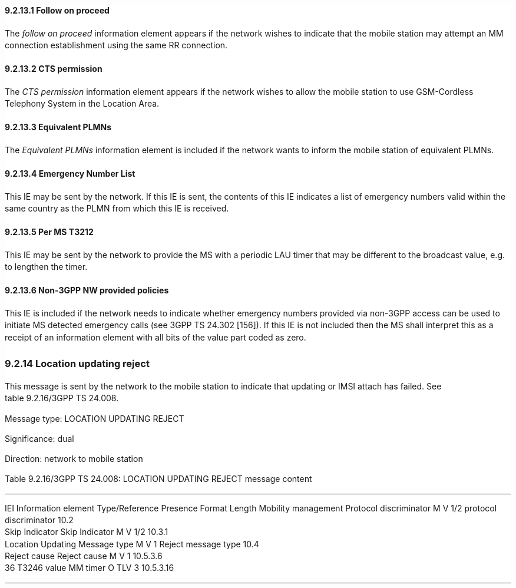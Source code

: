 #### 9.2.13.1 Follow on proceed

The *follow on proceed* information element appears if the network
wishes to indicate that the mobile station may attempt an MM connection
establishment using the same RR connection.

#### 9.2.13.2 CTS permission

The *CTS permission* information element appears if the network wishes
to allow the mobile station to use GSM-Cordless Telephony System in the
Location Area.

#### 9.2.13.3 Equivalent PLMNs

The *Equivalent PLMNs* information element is included if the network
wants to inform the mobile station of equivalent PLMNs.

#### 9.2.13.4 Emergency Number List

This IE may be sent by the network. If this IE is sent, the contents of
this IE indicates a list of emergency numbers valid within the same
country as the PLMN from which this IE is received.

#### 9.2.13.5 Per MS T3212

This IE may be sent by the network to provide the MS with a periodic LAU
timer that may be different to the broadcast value, e.g. to lengthen the
timer.

#### 9.2.13.6 Non-3GPP NW provided policies

This IE is included if the network needs to indicate whether emergency
numbers provided via non-3GPP access can be used to initiate MS detected
emergency calls (see 3GPP TS 24.302 \[156\]). If this IE is not included
then the MS shall interpret this as a receipt of an information element
with all bits of the value part coded as zero.

### 9.2.14 Location updating reject

This message is sent by the network to the mobile station to indicate
that updating or IMSI attach has failed. See table 9.2.16/3GPP TS
24.008.

Message type: LOCATION UPDATING REJECT

Significance: dual

Direction: network to mobile station

Table 9.2.16/3GPP TS 24.008: LOCATION UPDATING REJECT message content

  ----- ------------------------ ------------------------ ---------- -------- --------
  IEI   Information element      Type/Reference           Presence   Format   Length
        Mobility management      Protocol discriminator   M          V        1/2
        protocol discriminator   10.2                                         
        Skip Indicator           Skip Indicator           M          V        1/2
                                 10.3.1                                       
        Location Updating        Message type             M          V        1
        Reject message type      10.4                                         
        Reject cause             Reject cause             M          V        1
                                 10.5.3.6                                     
  36    T3246 value              MM timer                 O          TLV      3
                                 10.5.3.16                                    
  ----- ------------------------ ------------------------ ---------- -------- --------
